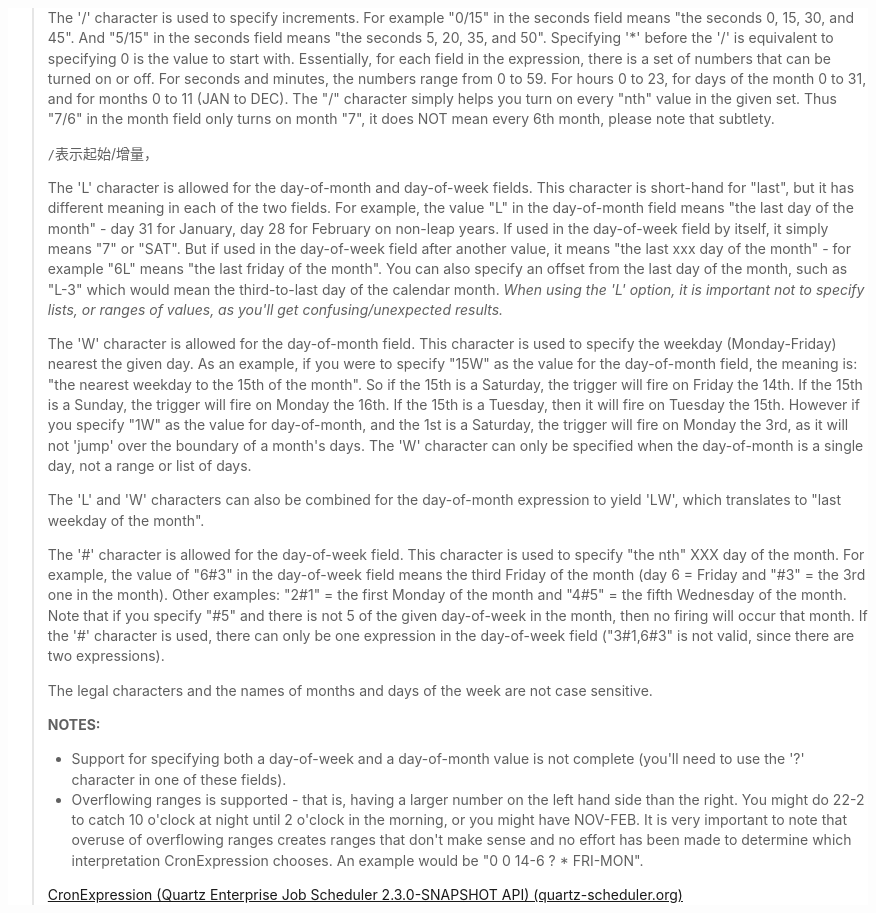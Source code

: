> The '/' character is used to specify increments. For example "0/15" in the seconds field means "the seconds 0, 15, 30, and 45". And "5/15" in the seconds field means "the seconds 5, 20, 35, and 50". Specifying '*' before the '/' is equivalent to specifying 0 is the value to start with. Essentially, for each field in the expression, there is a set of numbers that can be turned on or off. For seconds and minutes, the numbers range from 0 to 59. For hours 0 to 23, for days of the month 0 to 31, and for months 0 to 11 (JAN to DEC). The "/" character simply helps you turn on every "nth" value in the given set. Thus "7/6" in the month field only turns on month "7", it does NOT mean every 6th month, please note that subtlety.
>
> `/`表示起始/增量，
>
> The 'L' character is allowed for the day-of-month and day-of-week fields. This character is short-hand for "last", but it has different meaning in each of the two fields. For example, the value "L" in the day-of-month field means "the last day of the month" - day 31 for January, day 28 for February on non-leap years. If used in the day-of-week field by itself, it simply means "7" or "SAT". But if used in the day-of-week field after another value, it means "the last xxx day of the month" - for example "6L" means "the last friday of the month". You can also specify an offset from the last day of the month, such as "L-3" which would mean the third-to-last day of the calendar month. *When using the 'L' option, it is important not to specify lists, or ranges of values, as you'll get confusing/unexpected results.*
>
> The 'W' character is allowed for the day-of-month field. This character is used to specify the weekday (Monday-Friday) nearest the given day. As an example, if you were to specify "15W" as the value for the day-of-month field, the meaning is: "the nearest weekday to the 15th of the month". So if the 15th is a Saturday, the trigger will fire on Friday the 14th. If the 15th is a Sunday, the trigger will fire on Monday the 16th. If the 15th is a Tuesday, then it will fire on Tuesday the 15th. However if you specify "1W" as the value for day-of-month, and the 1st is a Saturday, the trigger will fire on Monday the 3rd, as it will not 'jump' over the boundary of a month's days. The 'W' character can only be specified when the day-of-month is a single day, not a range or list of days.
>
> The 'L' and 'W' characters can also be combined for the day-of-month expression to yield 'LW', which translates to "last weekday of the month".
>
> The '#' character is allowed for the day-of-week field. This character is used to specify "the nth" XXX day of the month. For example, the value of "6#3" in the day-of-week field means the third Friday of the month (day 6 = Friday and "#3" = the 3rd one in the month). Other examples: "2#1" = the first Monday of the month and "4#5" = the fifth Wednesday of the month. Note that if you specify "#5" and there is not 5 of the given day-of-week in the month, then no firing will occur that month. If the '#' character is used, there can only be one expression in the day-of-week field ("3#1,6#3" is not valid, since there are two expressions).
>
> 
>
> The legal characters and the names of months and days of the week are not case sensitive.
>
> **NOTES:**
>
> - Support for specifying both a day-of-week and a day-of-month value is not complete (you'll need to use the '?' character in one of these fields).
> - Overflowing ranges is supported - that is, having a larger number on the left hand side than the right. You might do 22-2 to catch 10 o'clock at night until 2 o'clock in the morning, or you might have NOV-FEB. It is very important to note that overuse of overflowing ranges creates ranges that don't make sense and no effort has been made to determine which interpretation CronExpression chooses. An example would be "0 0 14-6 ? * FRI-MON".
>
> [CronExpression (Quartz Enterprise Job Scheduler 2.3.0-SNAPSHOT API) (quartz-scheduler.org)](https://www.quartz-scheduler.org/api/2.3.0/org/quartz/CronExpression.html)

